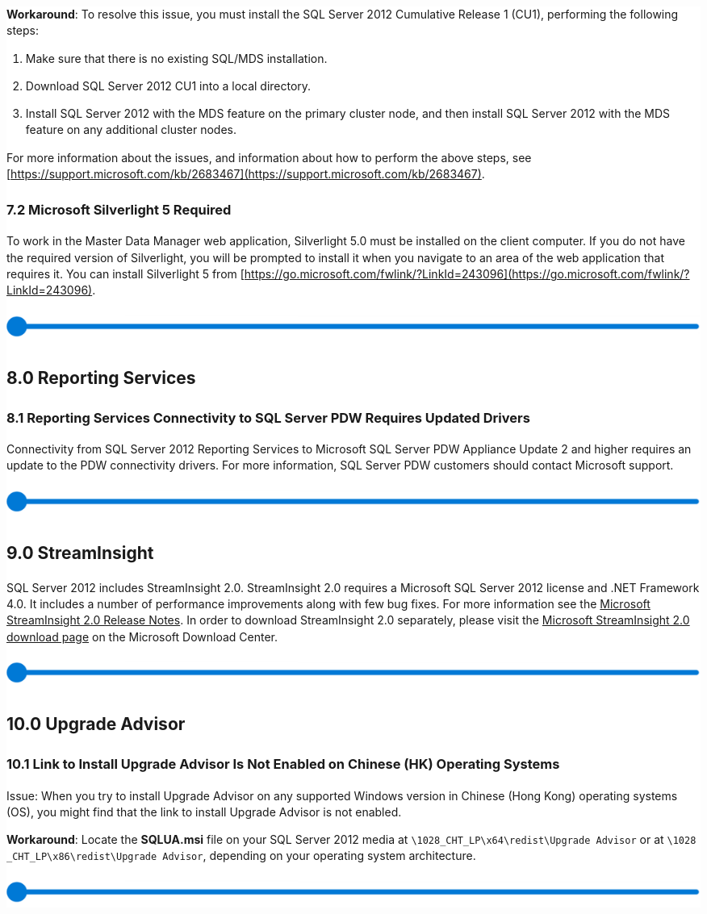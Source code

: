 **Workaround**: To resolve this issue, you must install the SQL Server 2012 Cumulative Release 1 (CU1), performing the following steps:  
  
1.  Make sure that there is no existing SQL/MDS installation.  
  
2.  Download SQL Server 2012 CU1 into a local directory.  
  
3.  Install SQL Server 2012 with the MDS feature on the primary cluster node, and then install SQL Server 2012 with the MDS feature on any additional cluster nodes.  
  
For more information about the issues, and information about how to perform the above steps, see [https://support.microsoft.com/kb/2683467](https://support.microsoft.com/kb/2683467).  
  
### 7.2 Microsoft Silverlight 5 Required  
To work in the Master Data Manager web application, Silverlight 5.0 must be installed on the client computer. If you do not have the required version of Silverlight, you will be prompted to install it when you navigate to an area of the web application that requires it. You can install Silverlight 5 from [https://go.microsoft.com/fwlink/?LinkId=243096](https://go.microsoft.com/fwlink/?LinkId=243096).  
  
![horizontal_bar](media/horizontal-bar.png "horizontal_bar")  
  
## <a name="RS"></a>8.0 Reporting Services  
  
### 8.1 Reporting Services Connectivity to SQL Server PDW Requires Updated Drivers  
Connectivity from SQL Server 2012 Reporting Services to Microsoft SQL Server PDW Appliance Update 2 and higher requires an update to the PDW connectivity drivers. For more information, SQL Server PDW customers should contact Microsoft support.  
  
![horizontal_bar](media/horizontal-bar.png "horizontal_bar")  
  
## <a name="SI"></a>9.0 StreamInsight  
SQL Server 2012 includes StreamInsight 2.0. StreamInsight 2.0 requires a Microsoft SQL Server 2012 license and .NET Framework 4.0. It includes a number of performance improvements along with few bug fixes. For more information see the [Microsoft StreamInsight 2.0 Release Notes](https://social.technet.microsoft.com/wiki/contents/articles/6539.aspx). In order to download StreamInsight 2.0 separately, please visit the [Microsoft StreamInsight 2.0 download page](https://go.microsoft.com/fwlink/?LinkId=241593) on the Microsoft Download Center.  
  
![horizontal_bar](media/horizontal-bar.png "horizontal_bar")  
  
## <a name="UA"></a>10.0 Upgrade Advisor  
  
### 10.1 Link to Install Upgrade Advisor Is Not Enabled on Chinese (HK) Operating Systems  
Issue: When you try to install Upgrade Advisor on any supported Windows version in Chinese (Hong Kong) operating systems (OS), you might find that the link to install Upgrade Advisor is not enabled.  
  
**Workaround**: Locate the **SQLUA.msi** file on your SQL Server 2012 media at `\1028_CHT_LP\x64\redist\Upgrade Advisor` or at `\1028_CHT_LP\x86\redist\Upgrade Advisor`, depending on your operating system architecture.  
  
![horizontal_bar](media/horizontal-bar.png "horizontal_bar")  
  
